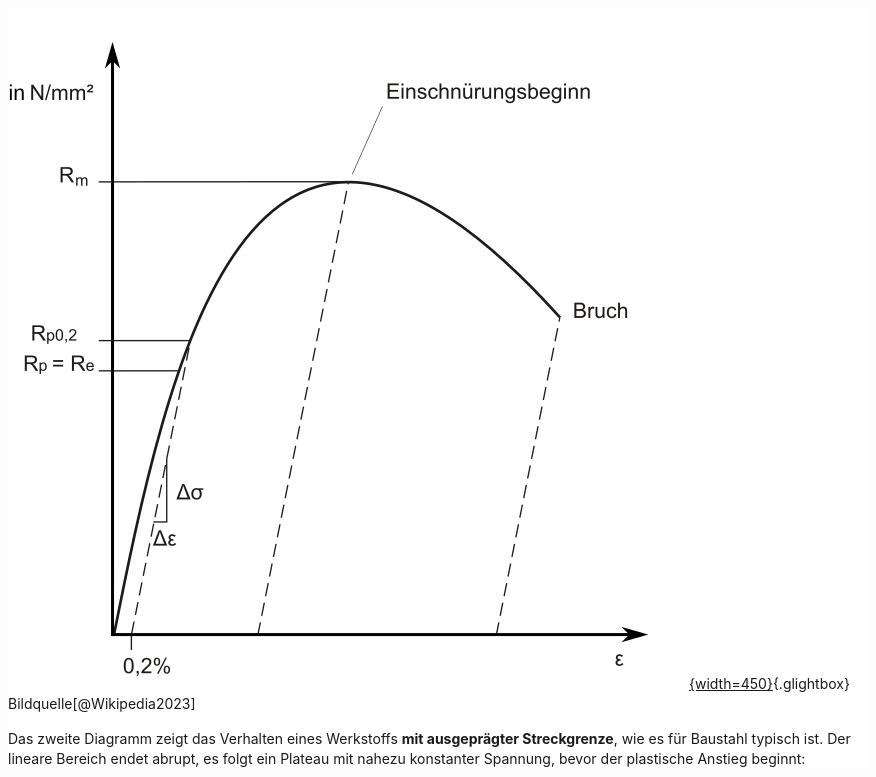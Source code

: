 [![Spannungs-Dehnungs-Kurve ohne ausgeprägte Streckgrenze](media/03_mechanical_kragbalken/Spgs-Dehnungs-Kurve_Dehngrenze.svg){width=450}](media/03_mechanical_kragbalken/Spgs-Dehnungs-Kurve_Dehngrenze.svg "Spannungs-Dehnungs-Kurve ohne ausgeprägte Streckgrenze"){.glightbox}  
<span class="bildquelle">Bildquelle[@Wikipedia2023]</span>

Das zweite Diagramm zeigt das Verhalten eines Werkstoffs **mit ausgeprägter Streckgrenze**, wie es für Baustahl typisch ist. Der lineare Bereich endet abrupt, es folgt ein Plateau mit nahezu konstanter Spannung, bevor der plastische Anstieg beginnt:
